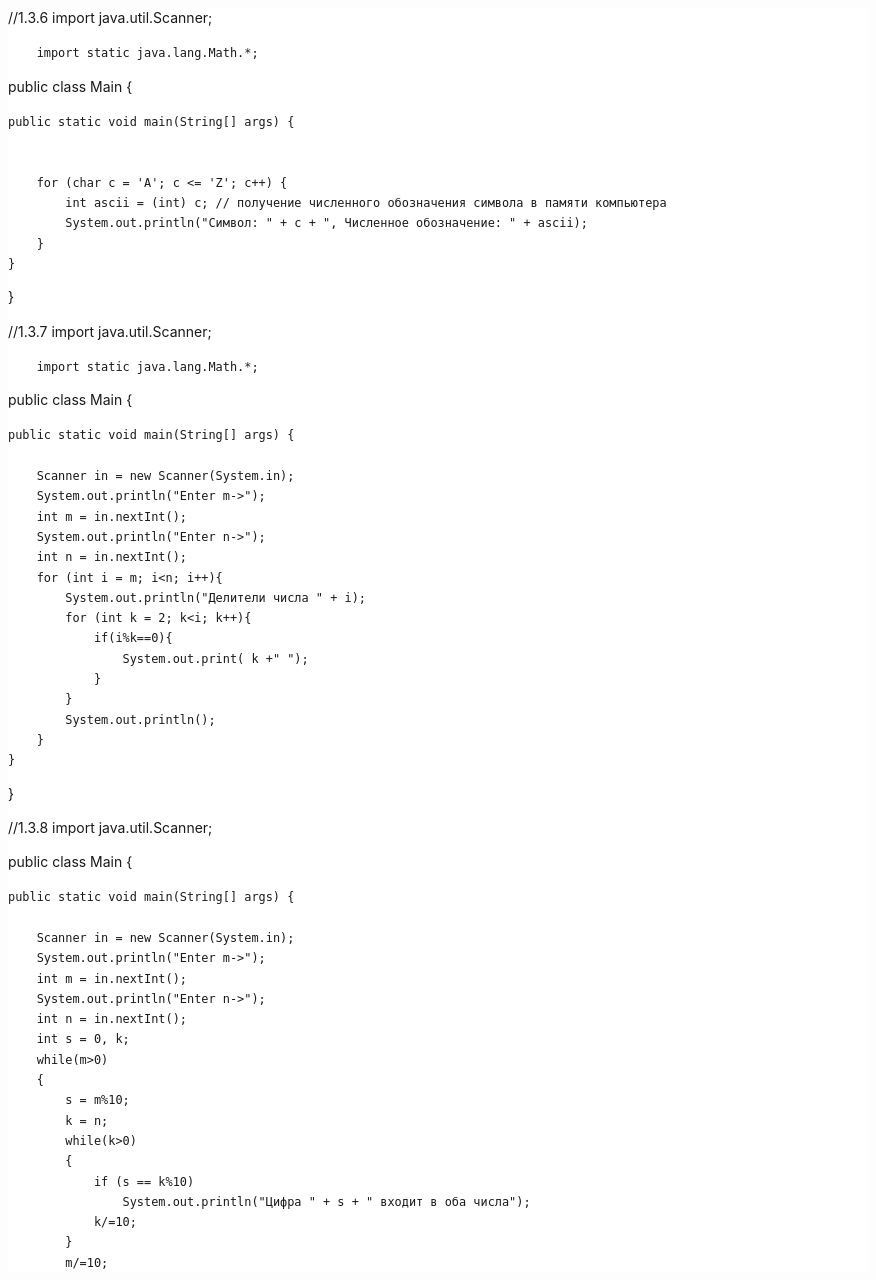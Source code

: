 //1.3.6
import java.util.Scanner;

        import static java.lang.Math.*;

public class Main {


    public static void main(String[] args) {


        for (char c = 'A'; c <= 'Z'; c++) {
            int ascii = (int) c; // получение численного обозначения символа в памяти компьютера
            System.out.println("Символ: " + c + ", Численное обозначение: " + ascii);
        }
    }
}

//1.3.7
import java.util.Scanner;

        import static java.lang.Math.*;

public class Main {


    public static void main(String[] args) {

        Scanner in = new Scanner(System.in);
        System.out.println("Enter m->");
        int m = in.nextInt();
        System.out.println("Enter n->");
        int n = in.nextInt();
        for (int i = m; i<n; i++){
            System.out.println("Делители числа " + i);
            for (int k = 2; k<i; k++){
                if(i%k==0){
                    System.out.print( k +" ");
                }
            }
            System.out.println();
        }
    }
}

//1.3.8
import java.util.Scanner;



public class Main {


    public static void main(String[] args) {

        Scanner in = new Scanner(System.in);
        System.out.println("Enter m->");
        int m = in.nextInt();
        System.out.println("Enter n->");
        int n = in.nextInt();
        int s = 0, k;
        while(m>0)
        {
            s = m%10;
            k = n;
            while(k>0)
            {
                if (s == k%10)
                    System.out.println("Цифра " + s + " входит в оба числа");
                k/=10;
            }
            m/=10;
